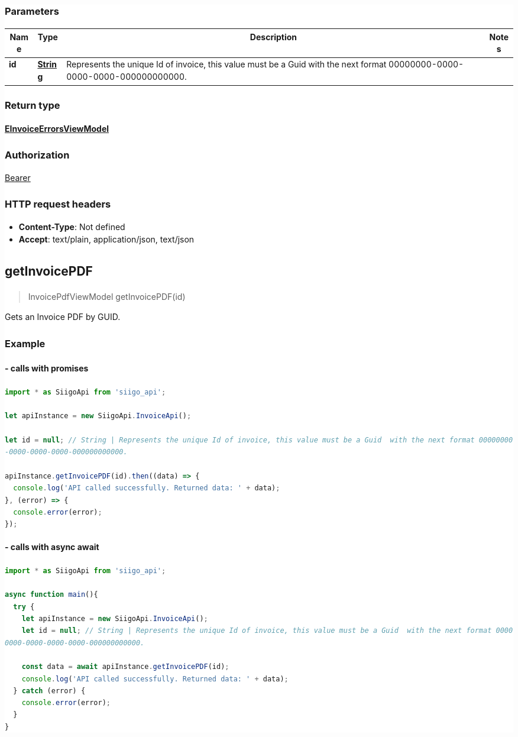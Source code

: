 
### Parameters


Name | Type | Description  | Notes
------------- | ------------- | ------------- | -------------
 **id** | [**String**](.md)| Represents the unique Id of invoice, this value must be a Guid  with the next format 00000000-0000-0000-0000-000000000000. | 

### Return type

[**EInvoiceErrorsViewModel**](EInvoiceErrorsViewModel.md)

### Authorization

[Bearer](../README.md#Bearer)

### HTTP request headers

- **Content-Type**: Not defined
- **Accept**: text/plain, application/json, text/json


## getInvoicePDF

> InvoicePdfViewModel getInvoicePDF(id)

Gets an Invoice PDF by GUID.

### Example

#### - calls with promises

```javascript
import * as SiigoApi from 'siigo_api';

let apiInstance = new SiigoApi.InvoiceApi();

let id = null; // String | Represents the unique Id of invoice, this value must be a Guid  with the next format 00000000-0000-0000-0000-000000000000.

apiInstance.getInvoicePDF(id).then((data) => {
  console.log('API called successfully. Returned data: ' + data);
}, (error) => {
  console.error(error);
});
```
#### - calls with async await

```javascript
import * as SiigoApi from 'siigo_api';

async function main(){
  try {
    let apiInstance = new SiigoApi.InvoiceApi();
    let id = null; // String | Represents the unique Id of invoice, this value must be a Guid  with the next format 00000000-0000-0000-0000-000000000000.

    const data = await apiInstance.getInvoicePDF(id);
    console.log('API called successfully. Returned data: ' + data);
  } catch (error) {
    console.error(error);
  }
}
```
